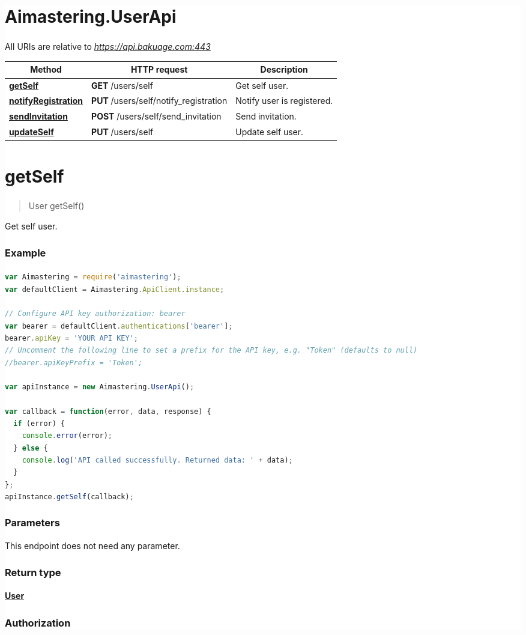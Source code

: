 # Aimastering.UserApi

All URIs are relative to *https://api.bakuage.com:443*

Method | HTTP request | Description
------------- | ------------- | -------------
[**getSelf**](UserApi.md#getSelf) | **GET** /users/self | Get self user.
[**notifyRegistration**](UserApi.md#notifyRegistration) | **PUT** /users/self/notify_registration | Notify user is registered.
[**sendInvitation**](UserApi.md#sendInvitation) | **POST** /users/self/send_invitation | Send invitation.
[**updateSelf**](UserApi.md#updateSelf) | **PUT** /users/self | Update self user.


<a name="getSelf"></a>
# **getSelf**
> User getSelf()

Get self user.

### Example
```javascript
var Aimastering = require('aimastering');
var defaultClient = Aimastering.ApiClient.instance;

// Configure API key authorization: bearer
var bearer = defaultClient.authentications['bearer'];
bearer.apiKey = 'YOUR API KEY';
// Uncomment the following line to set a prefix for the API key, e.g. "Token" (defaults to null)
//bearer.apiKeyPrefix = 'Token';

var apiInstance = new Aimastering.UserApi();

var callback = function(error, data, response) {
  if (error) {
    console.error(error);
  } else {
    console.log('API called successfully. Returned data: ' + data);
  }
};
apiInstance.getSelf(callback);
```

### Parameters
This endpoint does not need any parameter.

### Return type

[**User**](User.md)

### Authorization

